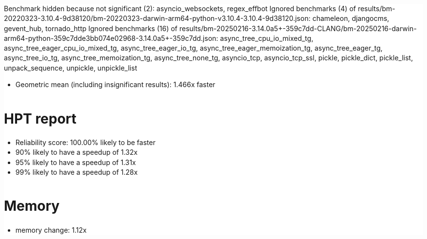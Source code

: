 Benchmark hidden because not significant (2): asyncio_websockets, regex_effbot
Ignored benchmarks (4) of results/bm-20220323-3.10.4-9d38120/bm-20220323-darwin-arm64-python-v3.10.4-3.10.4-9d38120.json: chameleon, djangocms, gevent_hub, tornado_http
Ignored benchmarks (16) of results/bm-20250216-3.14.0a5+-359c7dd-CLANG/bm-20250216-darwin-arm64-python-359c7dde3bb074e02968-3.14.0a5+-359c7dd.json: async_tree_cpu_io_mixed_tg, async_tree_eager_cpu_io_mixed_tg, async_tree_eager_io_tg, async_tree_eager_memoization_tg, async_tree_eager_tg, async_tree_io_tg, async_tree_memoization_tg, async_tree_none_tg, asyncio_tcp, asyncio_tcp_ssl, pickle, pickle_dict, pickle_list, unpack_sequence, unpickle, unpickle_list

- Geometric mean (including insignificant results): 1.466x faster

# HPT report

- Reliability score: 100.00% likely to be faster
- 90% likely to have a speedup of 1.32x
- 95% likely to have a speedup of 1.31x
- 99% likely to have a speedup of 1.28x

# Memory
- memory change: 1.12x